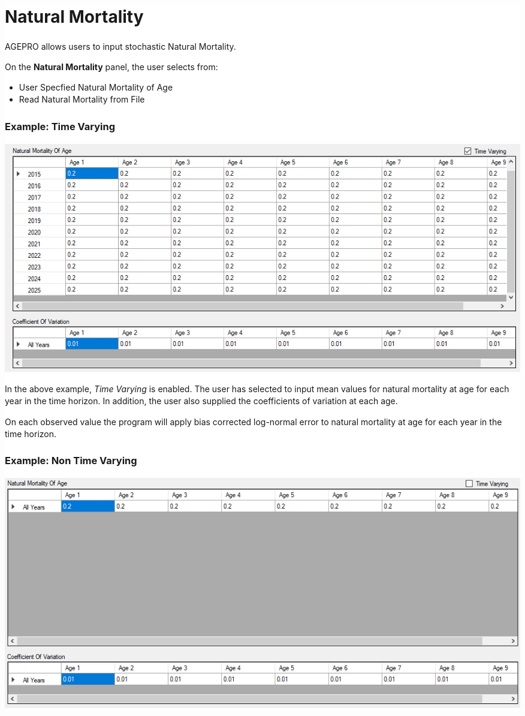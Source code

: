 
# Natural Mortality
AGEPRO allows users to input stochastic Natural Mortality.

On the **Natural Mortality** panel, the user selects from:

* User Specfied Natural Mortality of Age
* Read Natural Mortality from File

### Example: Time Varying
![](img/stochastic_naturalMortality_01.png)

In the above example, *Time Varying* is enabled. The user has selected to input mean values for natural mortality at age for each year in the time horizon. In addition, the user also supplied the coefficients of variation at each age.

On each observed value the program will apply bias corrected log-normal error to natural mortality at age for each year in the time horizon.

### Example: Non Time Varying
![](img/stochastic_naturalMortality_02.png)
